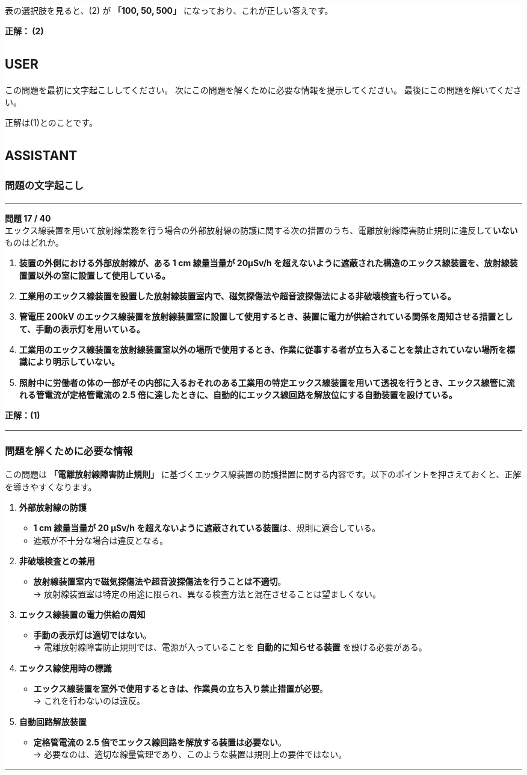 表の選択肢を見ると、(2) が **「100, 50, 500」** になっており、これが正しい答えです。  

**正解： (2)**

## USER
この問題を最初に文字起こししてください。
次にこの問題を解くために必要な情報を提示してください。
最後にこの問題を解いてください。

正解は(1)とのことです。

## ASSISTANT
### **問題の文字起こし**
---
**問題 17 / 40**  
エックス線装置を用いて放射線業務を行う場合の外部放射線の防護に関する次の措置のうち、電離放射線障害防止規則に違反して**いない**ものはどれか。  

1. **装置の外側における外部放射線が、ある 1 cm 線量当量が 20μSv/h を超えないように遮蔽された構造のエックス線装置を、放射線装置置以外の室に設置して使用している。**  

2. **工業用のエックス線装置を設置した放射線装置室内で、磁気探傷法や超音波探傷法による非破壊検査も行っている。**  

3. **管電圧 200kV のエックス線装置を放射線装置室に設置して使用するとき、装置に電力が供給されている関係を周知させる措置として、手動の表示灯を用いている。**  

4. **工業用のエックス線装置を放射線装置室以外の場所で使用するとき、作業に従事する者が立ち入ることを禁止されていない場所を標識により明示していない。**  

5. **照射中に労働者の体の一部がその内部に入るおそれのある工業用の特定エックス線装置を用いて透視を行うとき、エックス線管に流れる管電流が定格管電流の 2.5 倍に達したときに、自動的にエックス線回路を解放位にする自動装置を設けている。**  

**正解：(1)**

---

### **問題を解くために必要な情報**
この問題は **「電離放射線障害防止規則」** に基づくエックス線装置の防護措置に関する内容です。以下のポイントを押さえておくと、正解を導きやすくなります。

1. **外部放射線の防護**
   - **1 cm 線量当量が 20 μSv/h を超えないように遮蔽されている装置**は、規則に適合している。
   - 遮蔽が不十分な場合は違反となる。

2. **非破壊検査との兼用**
   - **放射線装置室内で磁気探傷法や超音波探傷法を行うことは不適切**。  
     → 放射線装置室は特定の用途に限られ、異なる検査方法と混在させることは望ましくない。

3. **エックス線装置の電力供給の周知**
   - **手動の表示灯は適切ではない**。  
     → 電離放射線障害防止規則では、電源が入っていることを **自動的に知らせる装置** を設ける必要がある。

4. **エックス線使用時の標識**
   - **エックス線装置を室外で使用するときは、作業員の立ち入り禁止措置が必要**。  
     → これを行わないのは違反。

5. **自動回路解放装置**
   - **定格管電流の 2.5 倍でエックス線回路を解放する装置は必要ない**。  
     → 必要なのは、適切な線量管理であり、このような装置は規則上の要件ではない。

---